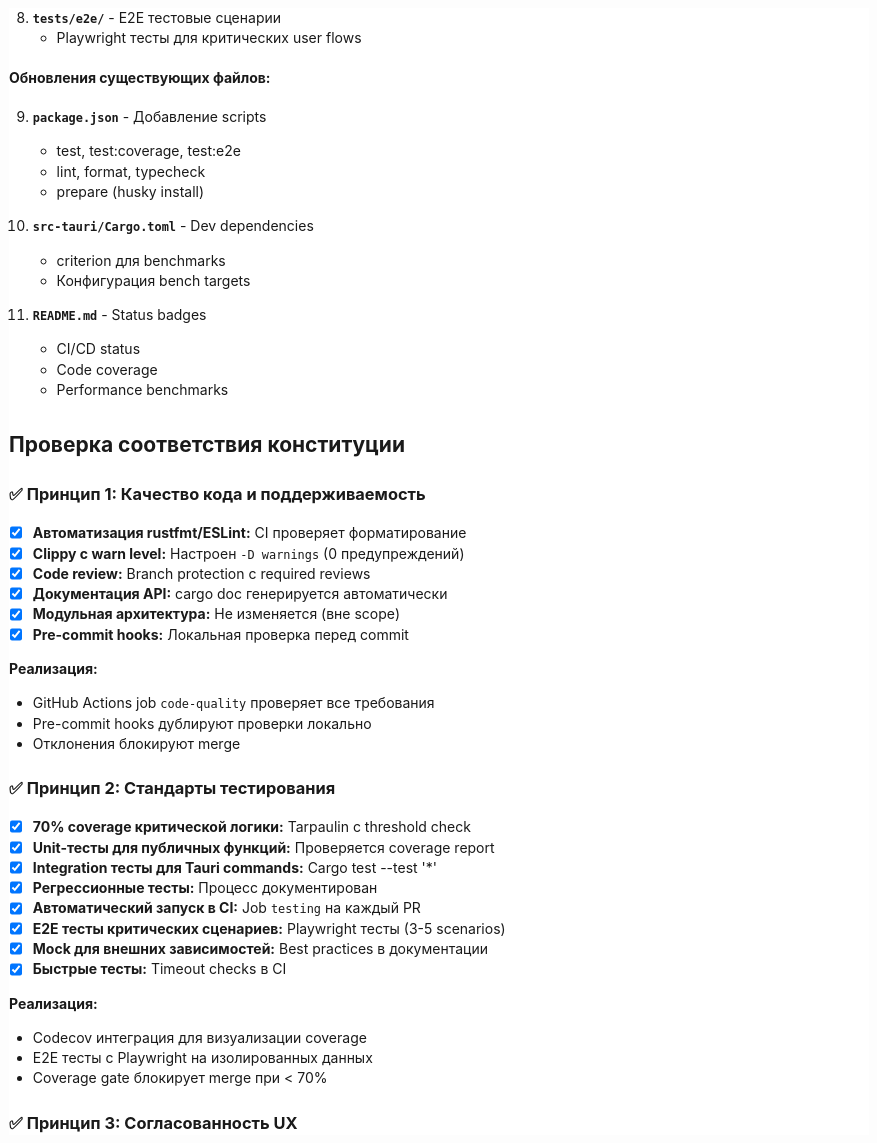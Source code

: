 8. **`tests/e2e/`** - E2E тестовые сценарии
   - Playwright тесты для критических user flows

#### Обновления существующих файлов:

9. **`package.json`** - Добавление scripts
   - test, test:coverage, test:e2e
   - lint, format, typecheck
   - prepare (husky install)

10. **`src-tauri/Cargo.toml`** - Dev dependencies
    - criterion для benchmarks
    - Конфигурация bench targets

11. **`README.md`** - Status badges
    - CI/CD status
    - Code coverage
    - Performance benchmarks

## Проверка соответствия конституции

### ✅ Принцип 1: Качество кода и поддерживаемость

- [x] **Автоматизация rustfmt/ESLint:** CI проверяет форматирование
- [x] **Clippy с warn level:** Настроен `-D warnings` (0 предупреждений)
- [x] **Code review:** Branch protection с required reviews
- [x] **Документация API:** cargo doc генерируется автоматически
- [x] **Модульная архитектура:** Не изменяется (вне scope)
- [x] **Pre-commit hooks:** Локальная проверка перед commit

**Реализация:**
- GitHub Actions job `code-quality` проверяет все требования
- Pre-commit hooks дублируют проверки локально
- Отклонения блокируют merge

### ✅ Принцип 2: Стандарты тестирования

- [x] **70% coverage критической логики:** Tarpaulin с threshold check
- [x] **Unit-тесты для публичных функций:** Проверяется coverage report
- [x] **Integration тесты для Tauri commands:** Cargo test --test '*'
- [x] **Регрессионные тесты:** Процесс документирован
- [x] **Автоматический запуск в CI:** Job `testing` на каждый PR
- [x] **E2E тесты критических сценариев:** Playwright тесты (3-5 scenarios)
- [x] **Mock для внешних зависимостей:** Best practices в документации
- [x] **Быстрые тесты:** Timeout checks в CI

**Реализация:**
- Codecov интеграция для визуализации coverage
- E2E тесты с Playwright на изолированных данных
- Coverage gate блокирует merge при < 70%

### ✅ Принцип 3: Согласованность UX

